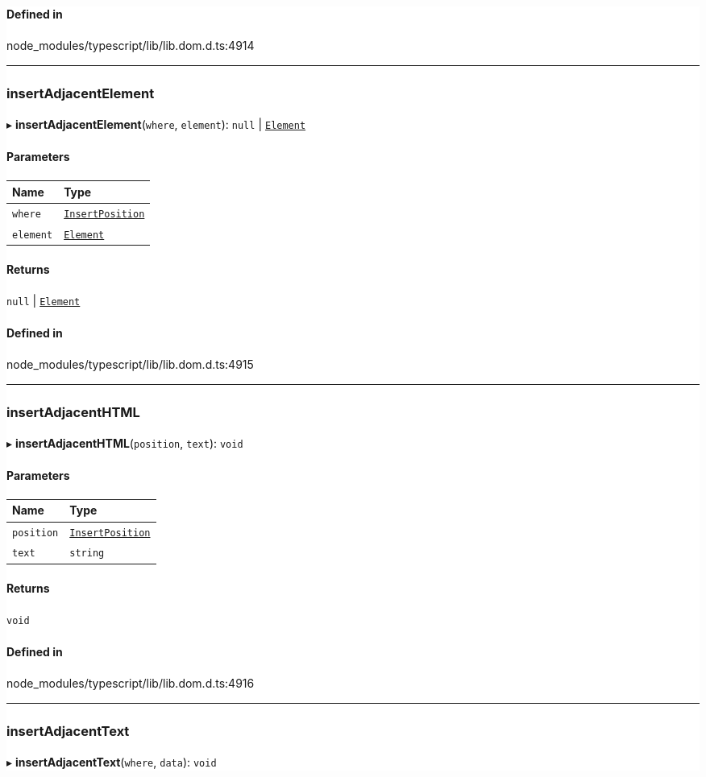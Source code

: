 #### Defined in

node_modules/typescript/lib/lib.dom.d.ts:4914

___

### insertAdjacentElement

▸ **insertAdjacentElement**(`where`, `element`): ``null`` \| [`Element`](../modules/annotation_annotation_layer_state._internal_.md#element)

#### Parameters

| Name | Type |
| :------ | :------ |
| `where` | [`InsertPosition`](../modules/annotation_annotation_layer_state._internal_.md#insertposition) |
| `element` | [`Element`](../modules/annotation_annotation_layer_state._internal_.md#element) |

#### Returns

``null`` \| [`Element`](../modules/annotation_annotation_layer_state._internal_.md#element)

#### Defined in

node_modules/typescript/lib/lib.dom.d.ts:4915

___

### insertAdjacentHTML

▸ **insertAdjacentHTML**(`position`, `text`): `void`

#### Parameters

| Name | Type |
| :------ | :------ |
| `position` | [`InsertPosition`](../modules/annotation_annotation_layer_state._internal_.md#insertposition) |
| `text` | `string` |

#### Returns

`void`

#### Defined in

node_modules/typescript/lib/lib.dom.d.ts:4916

___

### insertAdjacentText

▸ **insertAdjacentText**(`where`, `data`): `void`
